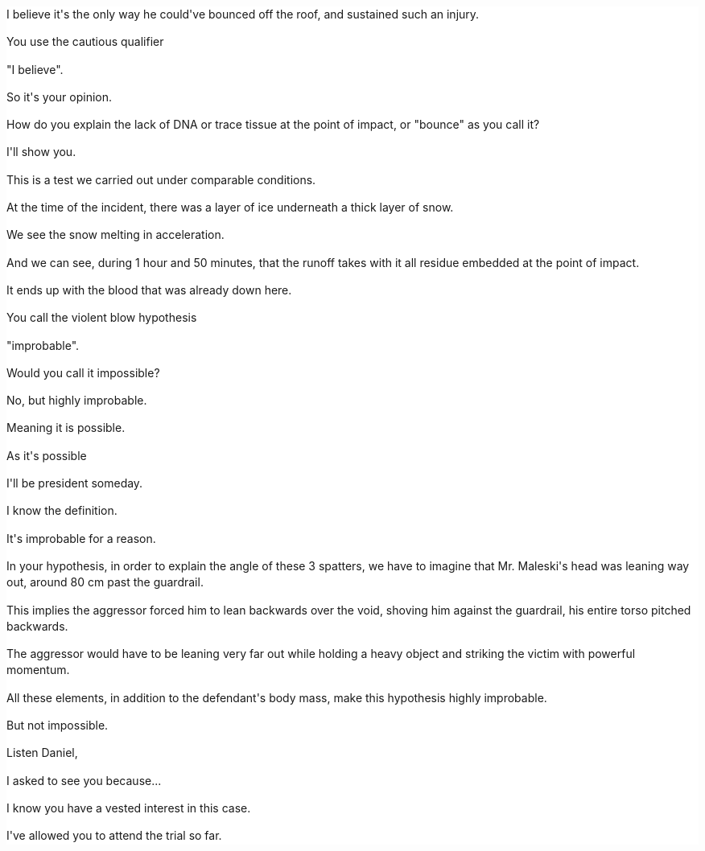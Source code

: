 I believe it's the only way he could've bounced off the roof, and sustained such an injury.

You use the cautious qualifier

"I believe".

So it's your opinion.

How do you explain the lack of DNA or trace tissue at the point of impact, or "bounce" as you call it?

I'll show you.

This is a test we carried out under comparable conditions.

At the time of the incident, there was a layer of ice underneath a thick layer of snow.

We see the snow melting in acceleration.

And we can see, during 1 hour and 50 minutes, that the runoff takes with it all residue embedded at the point of impact.

It ends up with the blood that was already down here.

You call the violent blow hypothesis

"improbable".

Would you call it impossible?

No, but highly improbable.

Meaning it is possible.

As it's possible

I'll be president someday.

I know the definition.

It's improbable for a reason.

In your hypothesis, in order to explain the angle of these 3 spatters, we have to imagine that Mr. Maleski's head was leaning way out, around 80 cm past the guardrail.

This implies the aggressor forced him to lean backwards over the void, shoving him against the guardrail, his entire torso pitched backwards.

The aggressor would have to be leaning very far out while holding a heavy object and striking the victim with powerful momentum.

All these elements, in addition to the defendant's body mass, make this hypothesis highly improbable.

But not impossible.

Listen Daniel,

I asked to see you because...

I know you have a vested interest in this case.

I've allowed you to attend the trial so far.
